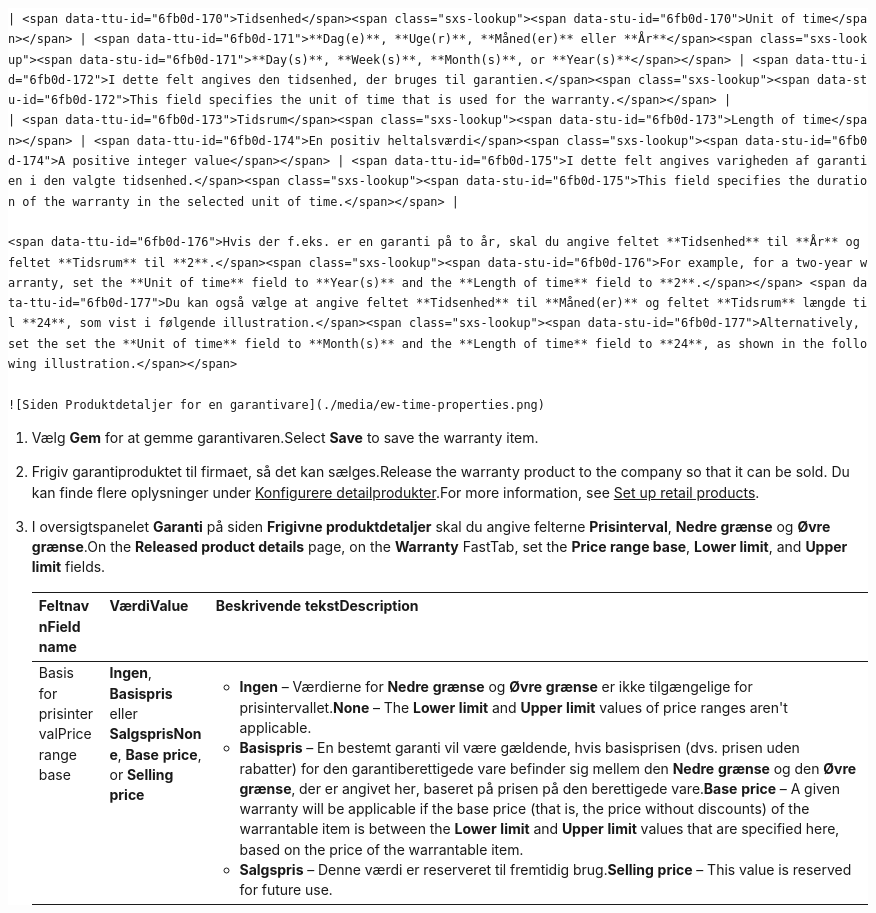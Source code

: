     | <span data-ttu-id="6fb0d-170">Tidsenhed</span><span class="sxs-lookup"><span data-stu-id="6fb0d-170">Unit of time</span></span> | <span data-ttu-id="6fb0d-171">**Dag(e)**, **Uge(r)**, **Måned(er)** eller **År**</span><span class="sxs-lookup"><span data-stu-id="6fb0d-171">**Day(s)**, **Week(s)**, **Month(s)**, or **Year(s)**</span></span> | <span data-ttu-id="6fb0d-172">I dette felt angives den tidsenhed, der bruges til garantien.</span><span class="sxs-lookup"><span data-stu-id="6fb0d-172">This field specifies the unit of time that is used for the warranty.</span></span> |
    | <span data-ttu-id="6fb0d-173">Tidsrum</span><span class="sxs-lookup"><span data-stu-id="6fb0d-173">Length of time</span></span> | <span data-ttu-id="6fb0d-174">En positiv heltalsværdi</span><span class="sxs-lookup"><span data-stu-id="6fb0d-174">A positive integer value</span></span> | <span data-ttu-id="6fb0d-175">I dette felt angives varigheden af garantien i den valgte tidsenhed.</span><span class="sxs-lookup"><span data-stu-id="6fb0d-175">This field specifies the duration of the warranty in the selected unit of time.</span></span> |

    <span data-ttu-id="6fb0d-176">Hvis der f.eks. er en garanti på to år, skal du angive feltet **Tidsenhed** til **År** og feltet **Tidsrum** til **2**.</span><span class="sxs-lookup"><span data-stu-id="6fb0d-176">For example, for a two-year warranty, set the **Unit of time** field to **Year(s)** and the **Length of time** field to **2**.</span></span> <span data-ttu-id="6fb0d-177">Du kan også vælge at angive feltet **Tidsenhed** til **Måned(er)** og feltet **Tidsrum** længde til **24**, som vist i følgende illustration.</span><span class="sxs-lookup"><span data-stu-id="6fb0d-177">Alternatively, set the set the **Unit of time** field to **Month(s)** and the **Length of time** field to **24**, as shown in the following illustration.</span></span>

    ![Siden Produktdetaljer for en garantivare](./media/ew-time-properties.png)

1. <span data-ttu-id="6fb0d-179">Vælg **Gem** for at gemme garantivaren.</span><span class="sxs-lookup"><span data-stu-id="6fb0d-179">Select **Save** to save the warranty item.</span></span>
1. <span data-ttu-id="6fb0d-180">Frigiv garantiproduktet til firmaet, så det kan sælges.</span><span class="sxs-lookup"><span data-stu-id="6fb0d-180">Release the warranty product to the company so that it can be sold.</span></span> <span data-ttu-id="6fb0d-181">Du kan finde flere oplysninger under [Konfigurere detailprodukter](set-up-retail-products.md).</span><span class="sxs-lookup"><span data-stu-id="6fb0d-181">For more information, see [Set up retail products](set-up-retail-products.md).</span></span>
1. <span data-ttu-id="6fb0d-182">I oversigtspanelet **Garanti** på siden **Frigivne produktdetaljer** skal du angive felterne **Prisinterval**, **Nedre grænse** og **Øvre grænse**.</span><span class="sxs-lookup"><span data-stu-id="6fb0d-182">On the **Released product details** page, on the **Warranty** FastTab, set the **Price range base**, **Lower limit**, and **Upper limit** fields.</span></span>

    | <span data-ttu-id="6fb0d-183">Feltnavn</span><span class="sxs-lookup"><span data-stu-id="6fb0d-183">Field name</span></span> | <span data-ttu-id="6fb0d-184">Værdi</span><span class="sxs-lookup"><span data-stu-id="6fb0d-184">Value</span></span> | <span data-ttu-id="6fb0d-185">Beskrivende tekst</span><span class="sxs-lookup"><span data-stu-id="6fb0d-185">Description</span></span> |
    |------------|-------|-------------|
    | <span data-ttu-id="6fb0d-186">Basis for prisinterval</span><span class="sxs-lookup"><span data-stu-id="6fb0d-186">Price range base</span></span> | <span data-ttu-id="6fb0d-187">**Ingen**, **Basispris** eller **Salgspris**</span><span class="sxs-lookup"><span data-stu-id="6fb0d-187">**None**, **Base price**, or **Selling price**</span></span> | <ul><li><span data-ttu-id="6fb0d-188">**Ingen** – Værdierne for **Nedre grænse** og **Øvre grænse** er ikke tilgængelige for prisintervallet.</span><span class="sxs-lookup"><span data-stu-id="6fb0d-188">**None** – The **Lower limit** and **Upper limit** values of price ranges aren't applicable.</span></span></li><li><span data-ttu-id="6fb0d-189">**Basispris** – En bestemt garanti vil være gældende, hvis basisprisen (dvs. prisen uden rabatter) for den garantiberettigede vare befinder sig mellem den **Nedre grænse** og den **Øvre grænse**, der er angivet her, baseret på prisen på den berettigede vare.</span><span class="sxs-lookup"><span data-stu-id="6fb0d-189">**Base price** – A given warranty will be applicable if the base price (that is, the price without discounts) of the warrantable item is between the **Lower limit** and **Upper limit** values that are specified here, based on the price of the warrantable item.</span></span></li><li><span data-ttu-id="6fb0d-190">**Salgspris** – Denne værdi er reserveret til fremtidig brug.</span><span class="sxs-lookup"><span data-stu-id="6fb0d-190">**Selling price** – This value is reserved for future use.</span></span></li></ul> |